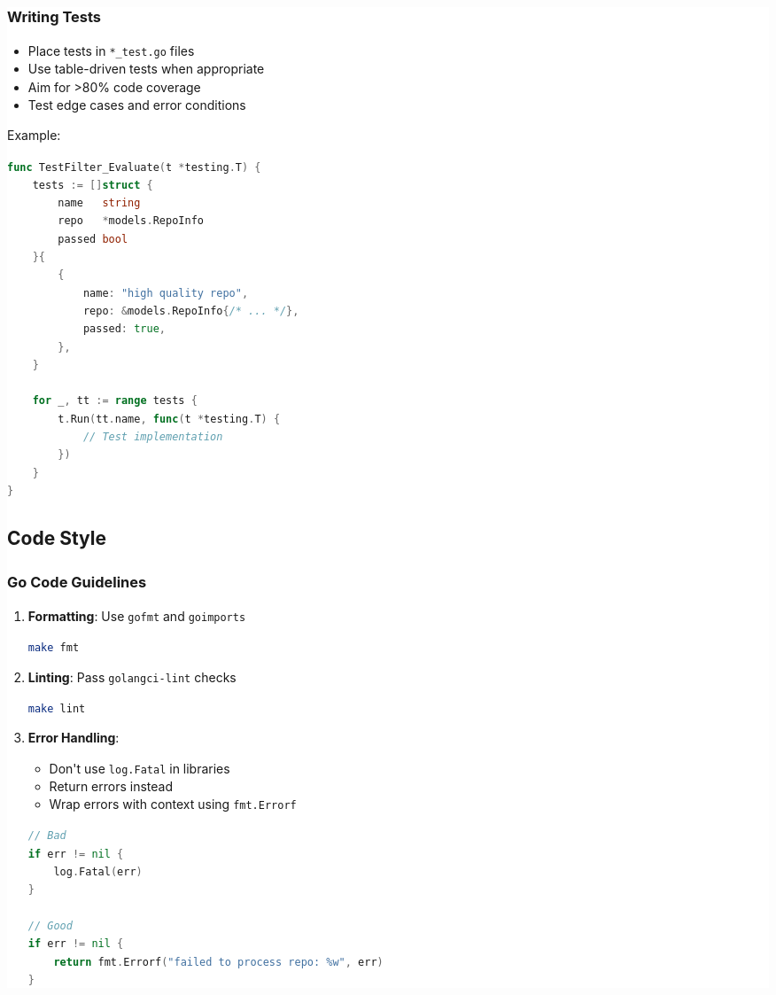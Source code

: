 ### Writing Tests

- Place tests in `*_test.go` files
- Use table-driven tests when appropriate
- Aim for >80% code coverage
- Test edge cases and error conditions

Example:
```go
func TestFilter_Evaluate(t *testing.T) {
    tests := []struct {
        name   string
        repo   *models.RepoInfo
        passed bool
    }{
        {
            name: "high quality repo",
            repo: &models.RepoInfo{/* ... */},
            passed: true,
        },
    }

    for _, tt := range tests {
        t.Run(tt.name, func(t *testing.T) {
            // Test implementation
        })
    }
}
```

## Code Style

### Go Code Guidelines

1. **Formatting**: Use `gofmt` and `goimports`
   ```bash
   make fmt
   ```

2. **Linting**: Pass `golangci-lint` checks
   ```bash
   make lint
   ```

3. **Error Handling**:
   - Don't use `log.Fatal` in libraries
   - Return errors instead
   - Wrap errors with context using `fmt.Errorf`

   ```go
   // Bad
   if err != nil {
       log.Fatal(err)
   }

   // Good
   if err != nil {
       return fmt.Errorf("failed to process repo: %w", err)
   }
   ```
